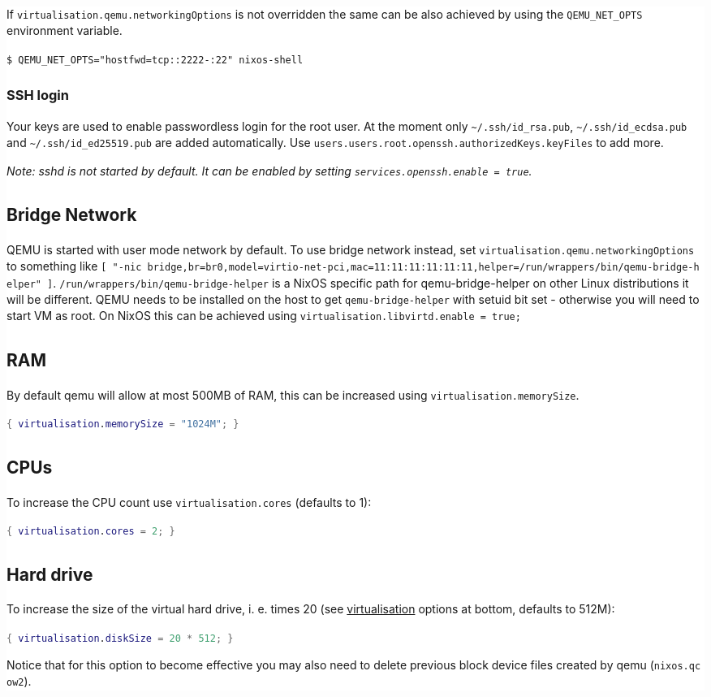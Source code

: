 If `virtualisation.qemu.networkingOptions` is not overridden the same can be
also achieved by using the `QEMU_NET_OPTS` environment variable.

```console
$ QEMU_NET_OPTS="hostfwd=tcp::2222-:22" nixos-shell
```

### SSH login

Your keys are used to enable passwordless login for the root user.
At the moment only `~/.ssh/id_rsa.pub`, `~/.ssh/id_ecdsa.pub` and `~/.ssh/id_ed25519.pub` are
added automatically. Use `users.users.root.openssh.authorizedKeys.keyFiles` to add more.

*Note: sshd is not started by default. It can be enabled by setting
`services.openssh.enable = true`.*

## Bridge Network

QEMU is started with user mode network by default. To use bridge network instead, 
set `virtualisation.qemu.networkingOptions` to something like
`[ "-nic bridge,br=br0,model=virtio-net-pci,mac=11:11:11:11:11:11,helper=/run/wrappers/bin/qemu-bridge-helper" ]`. `/run/wrappers/bin/qemu-bridge-helper` is a NixOS specific
path for qemu-bridge-helper on other Linux distributions it will be different.
QEMU needs to be installed on the host to get `qemu-bridge-helper` with setuid bit 
set - otherwise you will need to start VM as root. On NixOS this can be achieved using
`virtualisation.libvirtd.enable = true;`


## RAM

By default qemu will allow at most 500MB of RAM, this can be increased using `virtualisation.memorySize`.

```nix
{ virtualisation.memorySize = "1024M"; }
```

## CPUs

To increase the CPU count use `virtualisation.cores` (defaults to 1):

```nix
{ virtualisation.cores = 2; }
```

## Hard drive

To increase the size of the virtual hard drive, i. e. times 20 (see [virtualisation] options at bottom, defaults to 512M):

```nix
{ virtualisation.diskSize = 20 * 512; }
```

Notice that for this option to become effective you may also need to delete previous block device files created by qemu (`nixos.qcow2`).


[virtualisation]: https://github.com/NixOS/nixpkgs/blob/master/nixos/modules/virtualisation/qemu-vm.nix
[9p kernel module]: https://git.kernel.org/pub/scm/linux/kernel/git/torvalds/linux.git/plain/Documentation/filesystems/9p.rst